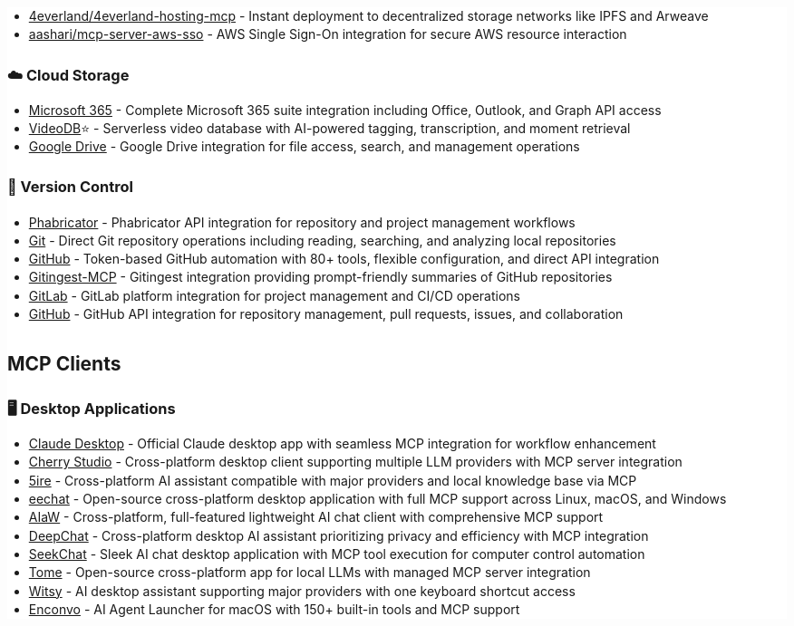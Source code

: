 - [4everland/4everland-hosting-mcp](https://github.com/4everland/4everland-hosting-mcp) - Instant deployment to decentralized storage networks like IPFS and Arweave
- [aashari/mcp-server-aws-sso](https://github.com/aashari/mcp-server-aws-sso) - AWS Single Sign-On integration for secure AWS resource interaction

### ☁️ Cloud Storage

- [Microsoft 365](https://github.com/softeria/ms-365-mcp-server) - Complete Microsoft 365 suite integration including Office, Outlook, and Graph API access
- [VideoDB](https://github.com/video-db/agent-toolkit/tree/main/modelcontextprotocol)⭐ - Serverless video database with AI-powered tagging, transcription, and moment retrieval
- [Google Drive](https://github.com/modelcontextprotocol/servers/tree/main/src/gdrive) - Google Drive integration for file access, search, and management operations

### 🔄 Version Control

- [Phabricator](https://github.com/baba786/phabricator-mcp-server) - Phabricator API integration for repository and project management workflows
- [Git](https://github.com/modelcontextprotocol/servers/tree/main/src/git) - Direct Git repository operations including reading, searching, and analyzing local repositories
- [GitHub](https://github.com/kurdin/github-repos-manager-mcp) - Token-based GitHub automation with 80+ tools, flexible configuration, and direct API integration
- [Gitingest-MCP](https://github.com/puravparab/Gitingest-MCP) - Gitingest integration providing prompt-friendly summaries of GitHub repositories
- [GitLab](https://github.com/modelcontextprotocol/servers/tree/main/src/gitlab) - GitLab platform integration for project management and CI/CD operations
- [GitHub](https://github.com/github/github-mcp-server) - GitHub API integration for repository management, pull requests, issues, and collaboration

## MCP Clients

### 🖥️ Desktop Applications

- [Claude Desktop](https://claude.ai/download) - Official Claude desktop app with seamless MCP integration for workflow enhancement
- [Cherry Studio](https://github.com/CherryHQ/cherry-studio) - Cross-platform desktop client supporting multiple LLM providers with MCP server integration
- [5ire](https://github.com/nanbingxyz/5ire) - Cross-platform AI assistant compatible with major providers and local knowledge base via MCP
- [eechat](https://github.com/Lucassssss/eechat) - Open-source cross-platform desktop application with full MCP support across Linux, macOS, and Windows
- [AIaW](https://github.com/NitroRCr/AIaW) - Cross-platform, full-featured lightweight AI chat client with comprehensive MCP support
- [DeepChat](https://github.com/thinkinaixyz/deepchat) - Cross-platform desktop AI assistant prioritizing privacy and efficiency with MCP integration
- [SeekChat](https://github.com/seekrays/seekchat) - Sleek AI chat desktop application with MCP tool execution for computer control automation
- [Tome](https://github.com/runebookai/tome) - Open-source cross-platform app for local LLMs with managed MCP server integration
- [Witsy](https://github.com/nbonamy/witsy) - AI desktop assistant supporting major providers with one keyboard shortcut access
- [Enconvo](https://github.com/Enconvo) - AI Agent Launcher for macOS with 150+ built-in tools and MCP support

